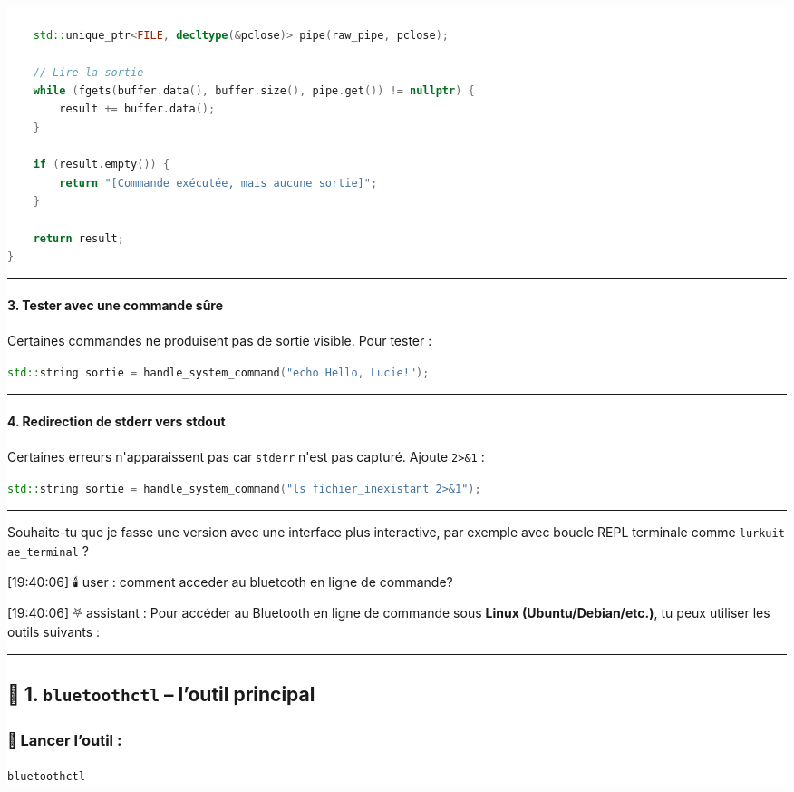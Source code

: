 ```cpp

    std::unique_ptr<FILE, decltype(&pclose)> pipe(raw_pipe, pclose);

    // Lire la sortie
    while (fgets(buffer.data(), buffer.size(), pipe.get()) != nullptr) {
        result += buffer.data();
    }

    if (result.empty()) {
        return "[Commande exécutée, mais aucune sortie]";
    }

    return result;
}
```

---

#### 3. **Tester avec une commande sûre**
Certaines commandes ne produisent pas de sortie visible. Pour tester :

```cpp
std::string sortie = handle_system_command("echo Hello, Lucie!");
```

---

#### 4. **Redirection de stderr vers stdout**
Certaines erreurs n'apparaissent pas car `stderr` n'est pas capturé. Ajoute `2>&1` :

```cpp
std::string sortie = handle_system_command("ls fichier_inexistant 2>&1");
```

---

Souhaite-tu que je fasse une version avec une interface plus interactive, par exemple avec boucle REPL terminale comme `lurkuitae_terminal` ?

[19:40:06] 🕯️ user :
comment acceder au bluetooth en ligne de commande?

[19:40:06] ⛧ assistant :
Pour accéder au Bluetooth en ligne de commande sous **Linux (Ubuntu/Debian/etc.)**, tu peux utiliser les outils suivants :

---

## 🔹 1. **`bluetoothctl`** – l’outil principal

### 🔧 Lancer l’outil :
```bash
bluetoothctl
```
